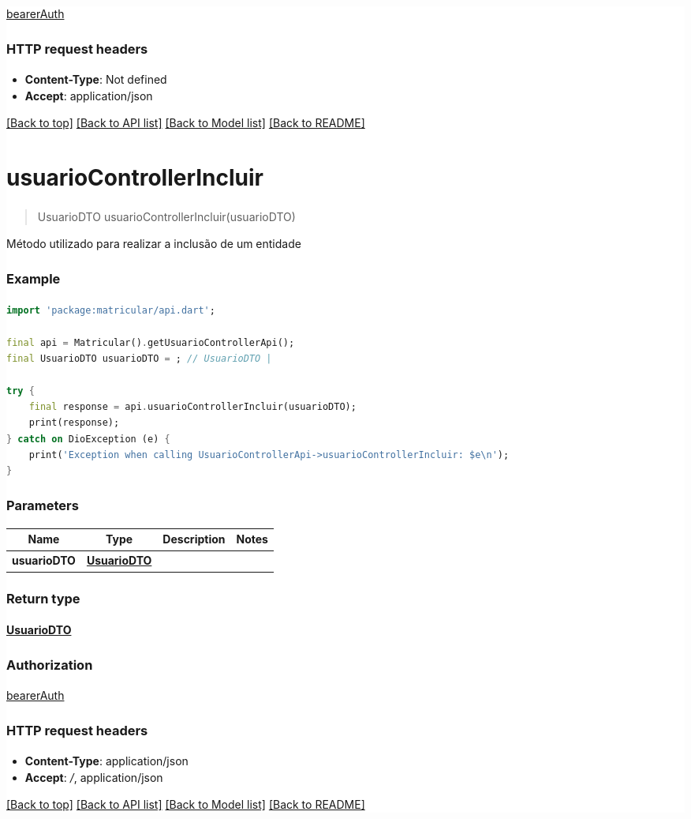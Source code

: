 [bearerAuth](../README.md#bearerAuth)

### HTTP request headers

 - **Content-Type**: Not defined
 - **Accept**: application/json

[[Back to top]](#) [[Back to API list]](../README.md#documentation-for-api-endpoints) [[Back to Model list]](../README.md#documentation-for-models) [[Back to README]](../README.md)

# **usuarioControllerIncluir**
> UsuarioDTO usuarioControllerIncluir(usuarioDTO)



Método utilizado para realizar a inclusão de um entidade

### Example
```dart
import 'package:matricular/api.dart';

final api = Matricular().getUsuarioControllerApi();
final UsuarioDTO usuarioDTO = ; // UsuarioDTO | 

try {
    final response = api.usuarioControllerIncluir(usuarioDTO);
    print(response);
} catch on DioException (e) {
    print('Exception when calling UsuarioControllerApi->usuarioControllerIncluir: $e\n');
}
```

### Parameters

Name | Type | Description  | Notes
------------- | ------------- | ------------- | -------------
 **usuarioDTO** | [**UsuarioDTO**](UsuarioDTO.md)|  | 

### Return type

[**UsuarioDTO**](UsuarioDTO.md)

### Authorization

[bearerAuth](../README.md#bearerAuth)

### HTTP request headers

 - **Content-Type**: application/json
 - **Accept**: */*, application/json

[[Back to top]](#) [[Back to API list]](../README.md#documentation-for-api-endpoints) [[Back to Model list]](../README.md#documentation-for-models) [[Back to README]](../README.md)
